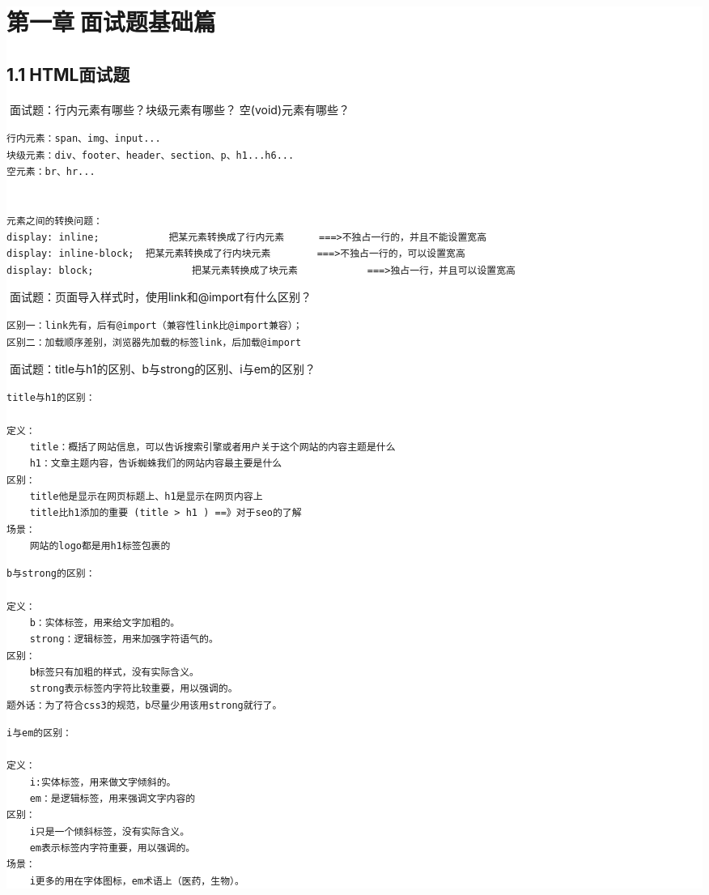 # 第一章 面试题基础篇

## 1.1 HTML面试题				

​				面试题：行内元素有哪些？块级元素有哪些？ 空(void)元素有哪些？

```
行内元素：span、img、input...
块级元素：div、footer、header、section、p、h1...h6...
空元素：br、hr...


元素之间的转换问题：
display: inline;  			把某元素转换成了行内元素      ===>不独占一行的，并且不能设置宽高
display: inline-block; 	把某元素转换成了行内块元素		 ===>不独占一行的，可以设置宽高
display: block;					把某元素转换成了块元素			   ===>独占一行，并且可以设置宽高
```

​				面试题：页面导入样式时，使用link和@import有什么区别？

```
区别一：link先有，后有@import（兼容性link比@import兼容）；
区别二：加载顺序差别，浏览器先加载的标签link，后加载@import
```

​				面试题：title与h1的区别、b与strong的区别、i与em的区别？

```
title与h1的区别：

定义：
	title：概括了网站信息，可以告诉搜索引擎或者用户关于这个网站的内容主题是什么
	h1：文章主题内容，告诉蜘蛛我们的网站内容最主要是什么
区别：
	title他是显示在网页标题上、h1是显示在网页内容上
	title比h1添加的重要 (title > h1 ) ==》对于seo的了解
场景：
	网站的logo都是用h1标签包裹的	
```

```
b与strong的区别：

定义：
	b：实体标签，用来给文字加粗的。
	strong：逻辑标签，用来加强字符语气的。
区别：
	b标签只有加粗的样式，没有实际含义。
	strong表示标签内字符比较重要，用以强调的。
题外话：为了符合css3的规范，b尽量少用该用strong就行了。
```

```
i与em的区别：

定义：
	i:实体标签，用来做文字倾斜的。
	em：是逻辑标签，用来强调文字内容的
区别：
	i只是一个倾斜标签，没有实际含义。
	em表示标签内字符重要，用以强调的。
场景：
	i更多的用在字体图标，em术语上（医药，生物）。
```
